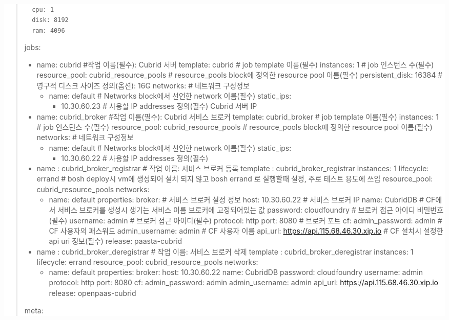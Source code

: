 >       cpu: 1
>       disk: 8192
>       ram: 4096
>
> jobs:
>   - name: cubrid  #작업 이름(필수): Cubrid 서버
>     template: cubrid  # job template 이름(필수)
>     instances: 1  # job 인스턴스 수(필수)
>     resource_pool: cubrid_resource_pools  # resource_pools block에 정의한 resource pool 이름(필수)
>     persistent_disk: 16384  # 영구적 디스크 사이즈 정의(옵션): 16G
>     networks:     # 네트워크 구성정보
>     - name: default   # Networks block에서 선언한 network 이름(필수)
>       static_ips:
>       - 10.30.60.23   # 사용할 IP addresses 정의(필수) Cubrid 서버 IP
>   - name: cubrid_broker   #작업 이름(필수): Cubrid 서비스 브로커
>     template: cubrid_broker  # job template 이름(필수)
>     instances: 1  # job 인스턴스 수(필수)
>     resource_pool: cubrid_resource_pools  # resource_pools block에 정의한 resource pool 이름(필수)
>     networks: # 네트워크 구성정보
>     - name: default   # Networks block에서 선언한 network 이름(필수)
>       static_ips:
>       - 10.30.60.22   # 사용할 IP addresses 정의(필수)
>   - name : cubrid_broker_registrar  # 작업 이름: 서비스 브로커 등록
>     template : cubrid_broker_registrar
>     instances: 1
>     lifecycle: errand   # bosh deploy시 vm에 생성되어 설치 되지 않고 bosh errand 로 실행할때 설정, 주로 테스트 용도에 쓰임
>     resource_pool: cubrid_resource_pools
>     networks:
>     - name: default
>     properties:
>       broker: # 서비스 브로커 설정 정보
>         host: 10.30.60.22 # 서비스 브로커 IP 
>         name: CubridDB  # CF에서 서비스 브로커를 생성시 생기는 서비스 이름 브로커에 고정되어있는 값
>         password: cloudfoundry  # 브로커 접근 아이디 비밀번호(필수)
>         username: admin   # 브로커 접근 아이디(필수)
>         protocol: http
>         port: 8080  # 브로커 포트
>       cf:
>         admin_password: admin   # CF 사용자의 패스워드
>         admin_username: admin   # CF 사용자 이름
>         api_url: https://api.115.68.46.30.xip.io   # CF 설치시 설정한 api uri 정보(필수)
>     release: paasta-cubrid
>   - name : cubrid_broker_deregistrar  # 작업 이름: 서비스 브로커 삭제
>     template : cubrid_broker_deregistrar
>     instances: 1
>     lifecycle: errand
>     resource_pool: cubrid_resource_pools
>     networks:
>     - name: default
>     properties:
>       broker:
>         host: 10.30.60.22
>         name: CubridDB
>         password: cloudfoundry
>         username: admin
>         protocol: http
>         port: 8080
>       cf:
>         admin_password: admin
>         admin_username: admin
>         api_url: https://api.115.68.46.30.xip.io
>     release: openpaas-cubrid
>
> meta: